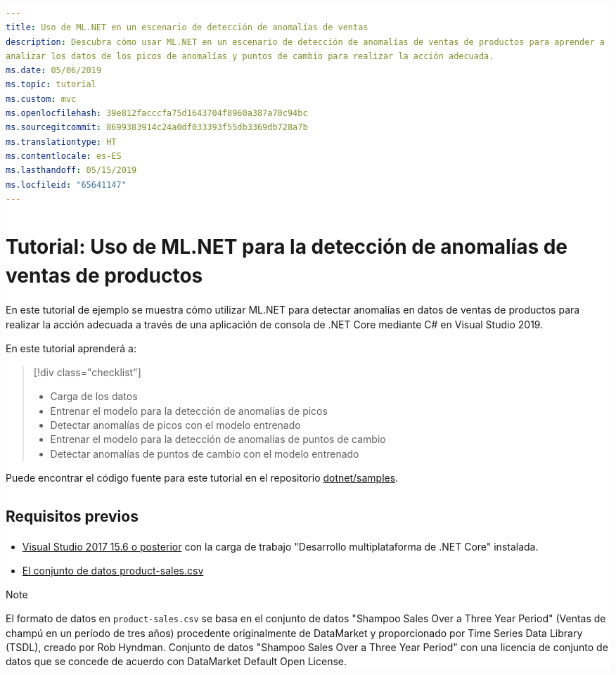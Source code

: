```yaml
---
title: Uso de ML.NET en un escenario de detección de anomalías de ventas
description: Descubra cómo usar ML.NET en un escenario de detección de anomalías de ventas de productos para aprender a analizar los datos de los picos de anomalías y puntos de cambio para realizar la acción adecuada.
ms.date: 05/06/2019
ms.topic: tutorial
ms.custom: mvc
ms.openlocfilehash: 39e812facccfa75d1643704f8960a387a70c94bc
ms.sourcegitcommit: 8699383914c24a0df033393f55db3369db728a7b
ms.translationtype: HT
ms.contentlocale: es-ES
ms.lasthandoff: 05/15/2019
ms.locfileid: "65641147"
---
```

# <a name="tutorial-use-mlnet-for-product-sales-anomaly-detection"></a>Tutorial: Uso de ML.NET para la detección de anomalías de ventas de productos 

En este tutorial de ejemplo se muestra cómo utilizar ML.NET para detectar anomalías en datos de ventas de productos para realizar la acción adecuada a través de una aplicación de consola de .NET Core mediante C# en Visual Studio 2019. 

En este tutorial aprenderá a:
> [!div class="checklist"]
> * Carga de los datos
> * Entrenar el modelo para la detección de anomalías de picos
> * Detectar anomalías de picos con el modelo entrenado
> * Entrenar el modelo para la detección de anomalías de puntos de cambio
> * Detectar anomalías de puntos de cambio con el modelo entrenado

Puede encontrar el código fuente para este tutorial en el repositorio [dotnet/samples](https://github.com/dotnet/samples/tree/master/machine-learning/tutorials/ProductSalesAnomalyDetection).

## <a name="prerequisites"></a>Requisitos previos

* [Visual Studio 2017 15.6 o posterior](https://visualstudio.microsoft.com/downloads/?utm_medium=microsoft&utm_source=docs.microsoft.com&utm_campaign=inline+link&utm_content=download+vs2019) con la carga de trabajo "Desarrollo multiplataforma de .NET Core" instalada.

* [El conjunto de datos product-sales.csv](https://raw.githubusercontent.com/dotnet/machinelearning-samples/master/samples/csharp/getting-started/AnomalyDetection_Sales/SpikeDetection/Data/product-sales.csv)

>[!NOTE]
> El formato de datos en `product-sales.csv` se basa en el conjunto de datos "Shampoo Sales Over a Three Year Period" (Ventas de champú en un período de tres años) procedente originalmente de DataMarket y proporcionado por Time Series Data Library (TSDL), creado por Rob Hyndman. Conjunto de datos "Shampoo Sales Over a Three Year Period" con una licencia de conjunto de datos que se concede de acuerdo con DataMarket Default Open License.
